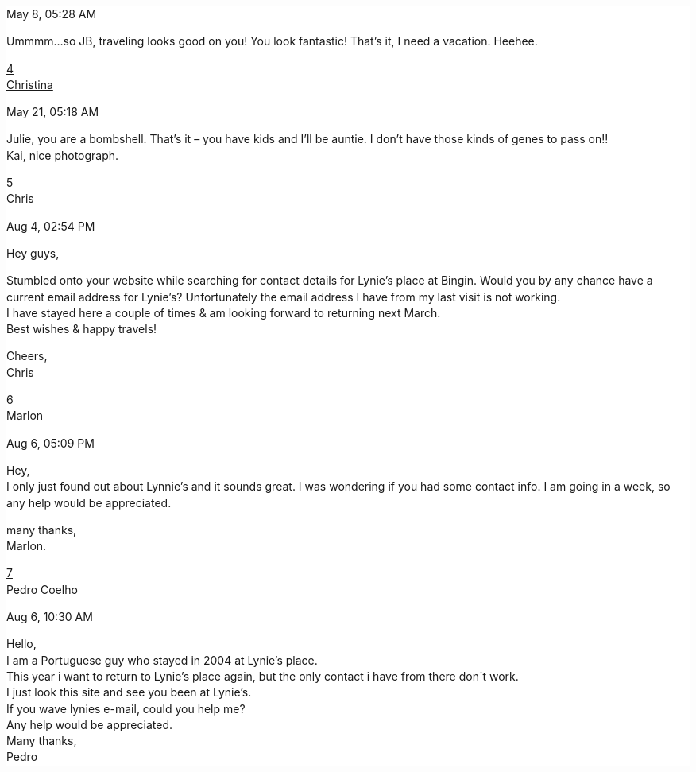 May 8, 05:28 AM

Ummmm…so JB, traveling looks good on you! You look fantastic! That’s it,
I need a vacation. Heehee.

<a href="http://somedaynevercomes.com/article/bali-update-ii#c000077"
id="c000077">4</a>  
<a href="mailto:christina_kelso@hotmail.com"
rel="nofollow">Christina</a>

May 21, 05:18 AM

Julie, you are a bombshell. That’s it – you have kids and I’ll be
auntie. I don’t have those kinds of genes to pass on!!  
Kai, nice photograph.

<a href="http://somedaynevercomes.com/article/bali-update-ii#c000195"
id="c000195">5</a>  
<a href="mailto:tubulagreen@yahoo.com" rel="nofollow">Chris</a>

Aug 4, 02:54 PM

Hey guys,

Stumbled onto your website while searching for contact details for
Lynie’s place at Bingin. Would you by any chance have a current email
address for Lynie’s? Unfortunately the email address I have from my last
visit is not working.  
I have stayed here a couple of times & am looking forward to returning
next March.  
Best wishes & happy travels!

Cheers,  
Chris

<a href="http://somedaynevercomes.com/article/bali-update-ii#c000206"
id="c000206">6</a>  
<a href="mailto:yeahmarlon@hotmail.com" rel="nofollow">Marlon</a>

Aug 6, 05:09 PM

Hey,  
I only just found out about Lynnie’s and it sounds great. I was
wondering if you had some contact info. I am going in a week, so any
help would be appreciated.

many thanks,  
Marlon.

<a href="http://somedaynevercomes.com/article/bali-update-ii#c000416"
id="c000416">7</a>  
<a href="mailto:pedro-coelho@mail.pt" rel="nofollow">Pedro Coelho</a>

Aug 6, 10:30 AM

Hello,  
I am a Portuguese guy who stayed in 2004 at Lynie’s place.  
This year i want to return to Lynie’s place again, but the only contact
i have from there don´t work.  
I just look this site and see you been at Lynie’s.  
If you wave lynies e-mail, could you help me?  
Any help would be appreciated.  
Many thanks,  
Pedro
